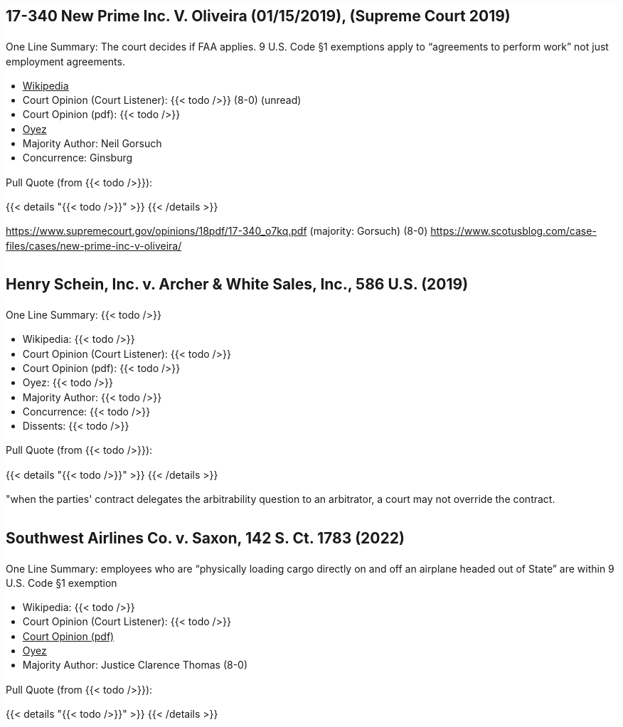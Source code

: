 ## 17-340 New Prime Inc. V. Oliveira (01/15/2019), (Supreme Court 2019)
One Line Summary: The court decides if FAA applies. 9 U.S. Code §1 exemptions apply to “agreements to perform work” not just employment agreements.

- [Wikipedia](https://en.wikipedia.org/wiki/New_Prime_Inc._v._Oliveira)
- Court Opinion (Court Listener): {{< todo />}} (8-0) (unread)
- Court Opinion (pdf): {{< todo />}}
- [Oyez](https://www.oyez.org/cases/2018/17-340)
- Majority Author: Neil Gorsuch
- Concurrence: Ginsburg

Pull Quote (from {{< todo />}}):

{{< details "{{< todo />}}" >}}
{{< /details >}}

https://www.supremecourt.gov/opinions/18pdf/17-340_o7kq.pdf (majority:  Gorsuch) (8-0)
https://www.scotusblog.com/case-files/cases/new-prime-inc-v-oliveira/

## Henry Schein, Inc. v. Archer & White Sales, Inc., 586 U.S. (2019)
One Line Summary: {{< todo />}}

- Wikipedia: {{< todo />}}
- Court Opinion (Court Listener): {{< todo />}}
- Court Opinion (pdf): {{< todo />}}
- Oyez: {{< todo />}}
- Majority Author: {{< todo />}}
- Concurrence: {{< todo />}}
- Dissents: {{< todo />}}

Pull Quote (from {{< todo />}}):

{{< details "{{< todo />}}" >}}
{{< /details >}}

"when the parties' contract delegates the arbitrability question to an arbitrator, a court may not override the contract.

## Southwest Airlines Co. v. Saxon, 142 S. Ct. 1783 (2022)

One Line Summary: employees who are “physically loading cargo directly on and off an airplane headed out of State” are within 9 U.S. Code §1 exemption

- Wikipedia: {{< todo />}}
- Court Opinion (Court Listener): {{< todo />}}
- [Court Opinion (pdf)](https://www.supremecourt.gov/opinions/21pdf/21-309_o758.pdf)
- [Oyez](https://www.oyez.org/cases/2021/21-309)
- Majority Author: Justice Clarence Thomas (8-0)

Pull Quote (from {{< todo />}}):

{{< details "{{< todo />}}" >}}
{{< /details >}}
